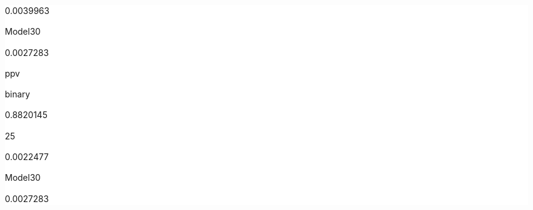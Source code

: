 0.0039963

</td>

<td style="text-align:left;">

Model30

</td>

</tr>

<tr>

<td style="text-align:right;">

0.0027283

</td>

<td style="text-align:left;">

ppv

</td>

<td style="text-align:left;">

binary

</td>

<td style="text-align:right;">

0.8820145

</td>

<td style="text-align:right;">

25

</td>

<td style="text-align:right;">

0.0022477

</td>

<td style="text-align:left;">

Model30

</td>

</tr>

<tr>

<td style="text-align:right;">

0.0027283

</td>
